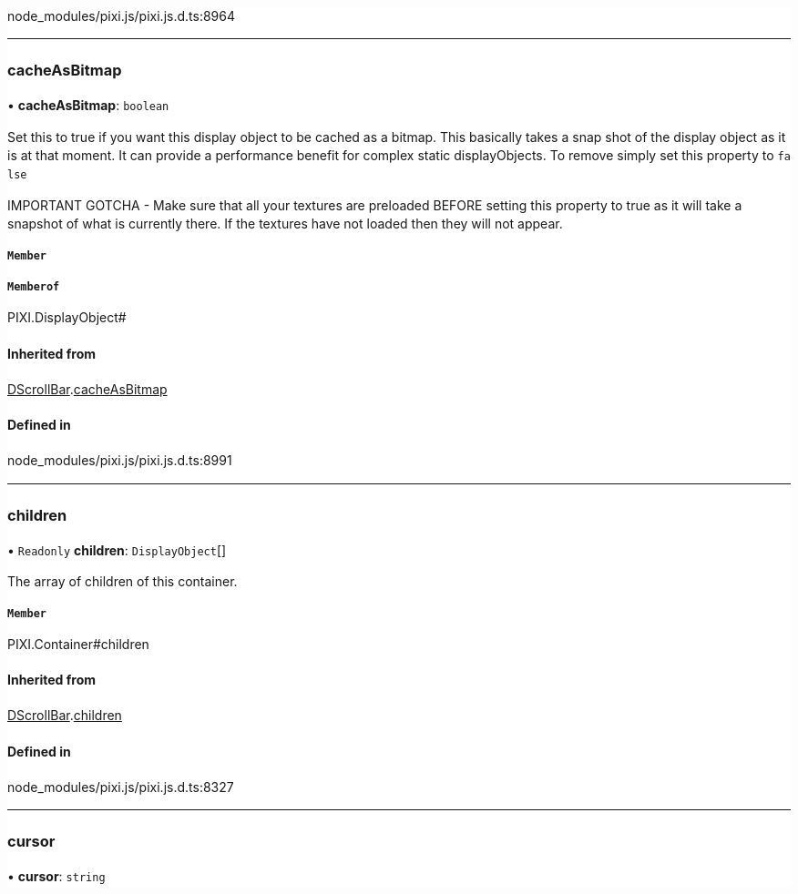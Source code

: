 node_modules/pixi.js/pixi.js.d.ts:8964

___

### cacheAsBitmap

• **cacheAsBitmap**: `boolean`

Set this to true if you want this display object to be cached as a bitmap.
This basically takes a snap shot of the display object as it is at that moment. It can
provide a performance benefit for complex static displayObjects.
To remove simply set this property to `false`

IMPORTANT GOTCHA - Make sure that all your textures are preloaded BEFORE setting this property to true
as it will take a snapshot of what is currently there. If the textures have not loaded then they will not appear.

**`Member`**

**`Memberof`**

PIXI.DisplayObject#

#### Inherited from

[DScrollBar](DScrollBar.md).[cacheAsBitmap](DScrollBar.md#cacheasbitmap)

#### Defined in

node_modules/pixi.js/pixi.js.d.ts:8991

___

### children

• `Readonly` **children**: `DisplayObject`[]

The array of children of this container.

**`Member`**

PIXI.Container#children

#### Inherited from

[DScrollBar](DScrollBar.md).[children](DScrollBar.md#children)

#### Defined in

node_modules/pixi.js/pixi.js.d.ts:8327

___

### cursor

• **cursor**: `string`
